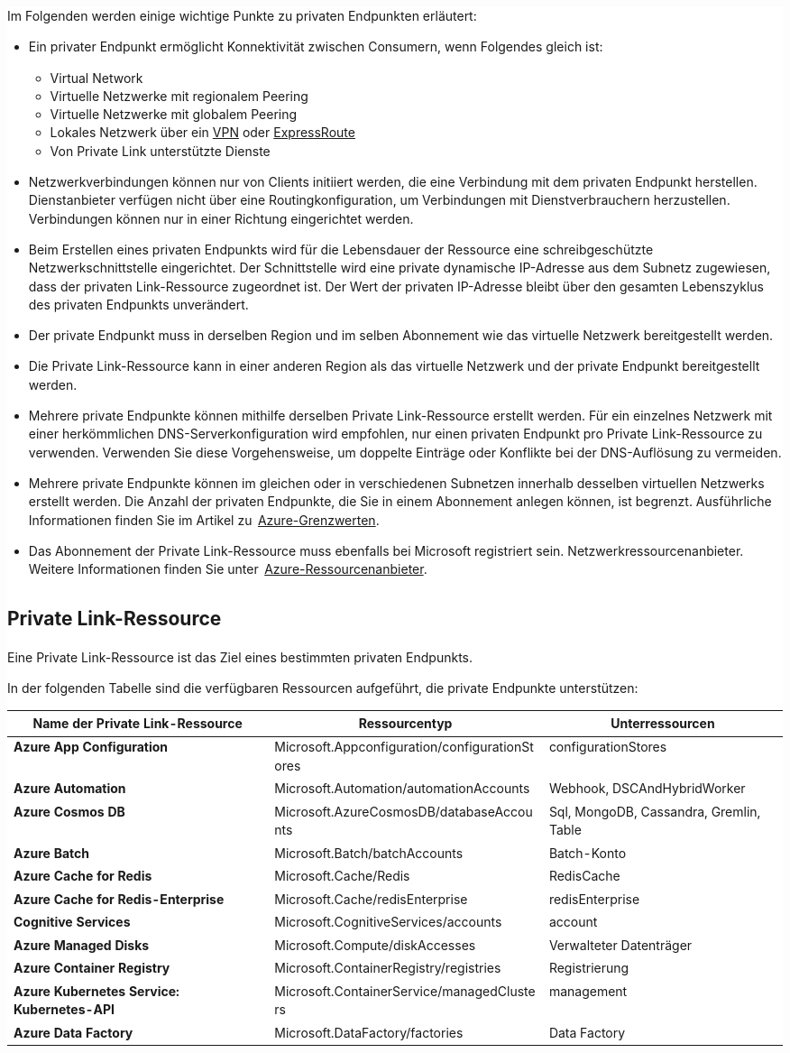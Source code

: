 Im Folgenden werden einige wichtige Punkte zu privaten Endpunkten erläutert: 

- Ein privater Endpunkt ermöglicht Konnektivität zwischen Consumern, wenn Folgendes gleich ist:
    
    - Virtual Network
    - Virtuelle Netzwerke mit regionalem Peering
    - Virtuelle Netzwerke mit globalem Peering
    - Lokales Netzwerk über ein [VPN](https://azure.microsoft.com/services/vpn-gateway/) oder [ExpressRoute](https://azure.microsoft.com/services/expressroute/)
    - Von Private Link unterstützte Dienste
 
- Netzwerkverbindungen können nur von Clients initiiert werden, die eine Verbindung mit dem privaten Endpunkt herstellen. Dienstanbieter verfügen nicht über eine Routingkonfiguration, um Verbindungen mit Dienstverbrauchern herzustellen. Verbindungen können nur in einer Richtung eingerichtet werden.

- Beim Erstellen eines privaten Endpunkts wird für die Lebensdauer der Ressource eine schreibgeschützte Netzwerkschnittstelle eingerichtet. Der Schnittstelle wird eine private dynamische IP-Adresse aus dem Subnetz zugewiesen, dass der privaten Link-Ressource zugeordnet ist. Der Wert der privaten IP-Adresse bleibt über den gesamten Lebenszyklus des privaten Endpunkts unverändert.
 
- Der private Endpunkt muss in derselben Region und im selben Abonnement wie das virtuelle Netzwerk bereitgestellt werden. 
 
- Die Private Link-Ressource kann in einer anderen Region als das virtuelle Netzwerk und der private Endpunkt bereitgestellt werden.
 
- Mehrere private Endpunkte können mithilfe derselben Private Link-Ressource erstellt werden. Für ein einzelnes Netzwerk mit einer herkömmlichen DNS-Serverkonfiguration wird empfohlen, nur einen privaten Endpunkt pro Private Link-Ressource zu verwenden. Verwenden Sie diese Vorgehensweise, um doppelte Einträge oder Konflikte bei der DNS-Auflösung zu vermeiden. 
 
- Mehrere private Endpunkte können im gleichen oder in verschiedenen Subnetzen innerhalb desselben virtuellen Netzwerks erstellt werden. Die Anzahl der privaten Endpunkte, die Sie in einem Abonnement anlegen können, ist begrenzt. Ausführliche Informationen finden Sie im Artikel zu  [Azure-Grenzwerten](../azure-resource-manager/management/azure-subscription-service-limits.md#networking-limits).

- Das Abonnement der Private Link-Ressource muss ebenfalls bei Microsoft registriert sein. Netzwerkressourcenanbieter. Weitere Informationen finden Sie unter  [Azure-Ressourcenanbieter](../azure-resource-manager/management/resource-providers-and-types.md).
 
## <a name="private-link-resource"></a>Private Link-Ressource 
Eine Private Link-Ressource ist das Ziel eines bestimmten privaten Endpunkts. 

In der folgenden Tabelle sind die verfügbaren Ressourcen aufgeführt, die private Endpunkte unterstützen: 
 
| Name der Private Link-Ressource | Ressourcentyp | Unterressourcen |
| ---------------------------| ------------- | ------------- |
| **Azure App Configuration** | Microsoft.Appconfiguration/configurationStores | configurationStores |
| **Azure Automation** | Microsoft.Automation/automationAccounts | Webhook, DSCAndHybridWorker |
| **Azure Cosmos DB** | Microsoft.AzureCosmosDB/databaseAccounts | Sql, MongoDB, Cassandra, Gremlin, Table |
| **Azure Batch** | Microsoft.Batch/batchAccounts | Batch-Konto |
| **Azure Cache for Redis** | Microsoft.Cache/Redis | RedisCache |
| **Azure Cache for Redis-Enterprise** | Microsoft.Cache/redisEnterprise | redisEnterprise |
| **Cognitive Services** | Microsoft.CognitiveServices/accounts | account |
| **Azure Managed Disks** | Microsoft.Compute/diskAccesses | Verwalteter Datenträger |
| **Azure Container Registry** | Microsoft.ContainerRegistry/registries | Registrierung |
| **Azure Kubernetes Service: Kubernetes-API** | Microsoft.ContainerService/managedClusters | management |
| **Azure Data Factory** | Microsoft.DataFactory/factories | Data Factory |
